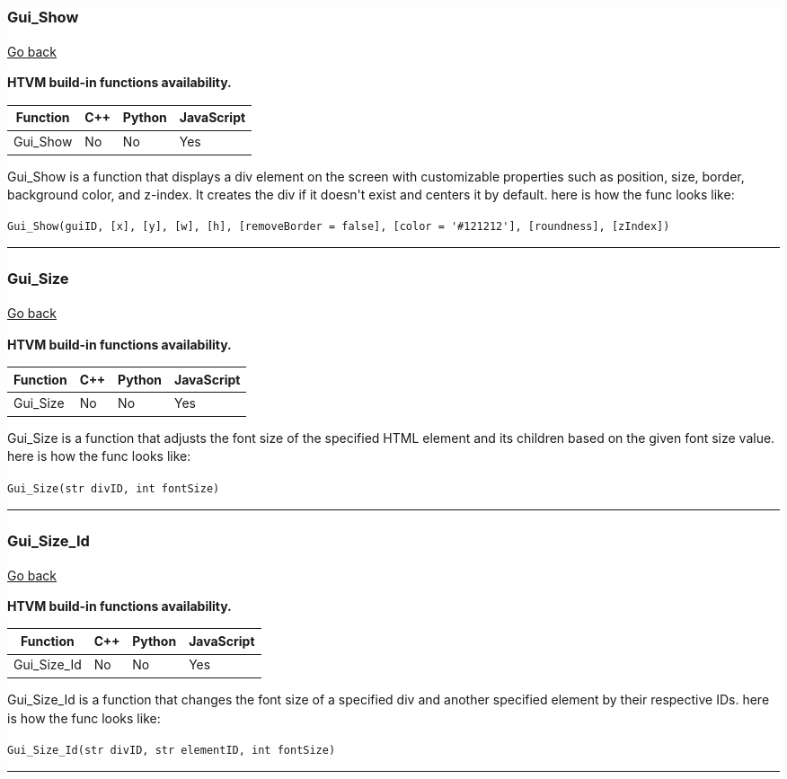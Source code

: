 
### Gui_Show

[Go back](#gui-functions)

**HTVM build-in functions availability.**

| Function | C++ | Python | JavaScript |
|----------|----------|----------|----------|
| Gui_Show | No | No | Yes |

Gui_Show is a function that displays a div element on the screen with customizable properties such as position, size, border, background color, and z-index. It creates the div if it doesn't exist and centers it by default.
here is how the func looks like:
```
Gui_Show(guiID, [x], [y], [w], [h], [removeBorder = false], [color = '#121212'], [roundness], [zIndex])
```

---

### Gui_Size

[Go back](#gui-functions)

**HTVM build-in functions availability.**

| Function | C++ | Python | JavaScript |
|----------|----------|----------|----------|
| Gui_Size | No | No | Yes |

Gui_Size is a function that adjusts the font size of the specified HTML element and its children based on the given font size value.
here is how the func looks like:
```
Gui_Size(str divID, int fontSize)
```

---

### Gui_Size_Id

[Go back](#gui-functions)

**HTVM build-in functions availability.**

| Function | C++ | Python | JavaScript |
|----------|----------|----------|----------|
| Gui_Size_Id | No | No | Yes |

Gui_Size_Id is a function that changes the font size of a specified div and another specified element by their respective IDs.
here is how the func looks like:
```
Gui_Size_Id(str divID, str elementID, int fontSize)
```

---